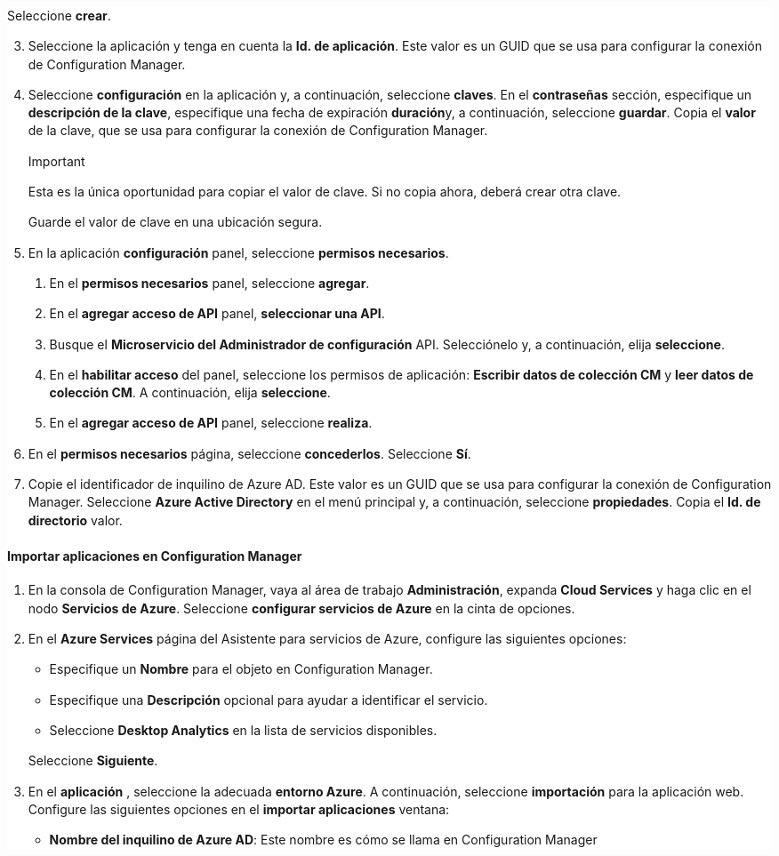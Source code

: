    Seleccione **crear**.  

3. Seleccione la aplicación y tenga en cuenta la **Id. de aplicación**. Este valor es un GUID que se usa para configurar la conexión de Configuration Manager.  

4. Seleccione **configuración** en la aplicación y, a continuación, seleccione **claves**. En el **contraseñas** sección, especifique un **descripción de la clave**, especifique una fecha de expiración **duración**y, a continuación, seleccione **guardar**. Copia el **valor** de la clave, que se usa para configurar la conexión de Configuration Manager.

    > [!Important]  
    > Esta es la única oportunidad para copiar el valor de clave. Si no copia ahora, deberá crear otra clave.  
    >
    > Guarde el valor de clave en una ubicación segura.  

5. En la aplicación **configuración** panel, seleccione **permisos necesarios**.  

    1. En el **permisos necesarios** panel, seleccione **agregar**.  

    2. En el **agregar acceso de API** panel, **seleccionar una API**.  

    3. Busque el **Microservicio del Administrador de configuración** API. Selecciónelo y, a continuación, elija **seleccione**.  

    4. En el **habilitar acceso** del panel, seleccione los permisos de aplicación: **Escribir datos de colección CM** y **leer datos de colección CM**. A continuación, elija **seleccione**.  

    5. En el **agregar acceso de API** panel, seleccione **realiza**.  

6. En el **permisos necesarios** página, seleccione **concederlos**. Seleccione **Sí**.  

7. Copie el identificador de inquilino de Azure AD. Este valor es un GUID que se usa para configurar la conexión de Configuration Manager. Seleccione **Azure Active Directory** en el menú principal y, a continuación, seleccione **propiedades**. Copia el **Id. de directorio** valor.  

#### <a name="import-app-in-configuration-manager"></a>Importar aplicaciones en Configuration Manager

1. En la consola de Configuration Manager, vaya al área de trabajo **Administración**, expanda **Cloud Services** y haga clic en el nodo **Servicios de Azure**. Seleccione **configurar servicios de Azure** en la cinta de opciones.  

2. En el **Azure Services** página del Asistente para servicios de Azure, configure las siguientes opciones:  

    - Especifique un **Nombre** para el objeto en Configuration Manager.  

    - Especifique una **Descripción** opcional para ayudar a identificar el servicio.  

    - Seleccione **Desktop Analytics** en la lista de servicios disponibles.  
  
   Seleccione **Siguiente**.  

3. En el **aplicación** , seleccione la adecuada **entorno Azure**. A continuación, seleccione **importación** para la aplicación web. Configure las siguientes opciones en el **importar aplicaciones** ventana:  

    - **Nombre del inquilino de Azure AD**: Este nombre es cómo se llama en Configuration Manager  
